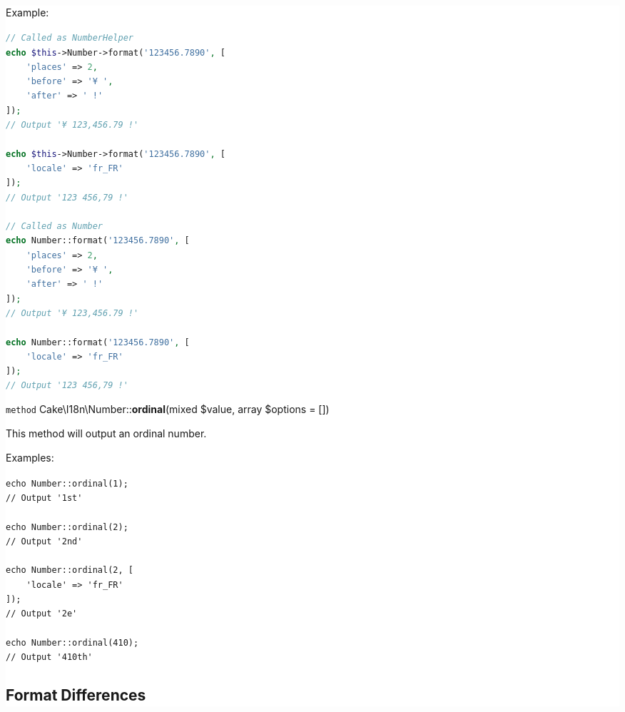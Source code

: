 Example:

``` php
// Called as NumberHelper
echo $this->Number->format('123456.7890', [
    'places' => 2,
    'before' => '¥ ',
    'after' => ' !'
]);
// Output '¥ 123,456.79 !'

echo $this->Number->format('123456.7890', [
    'locale' => 'fr_FR'
]);
// Output '123 456,79 !'

// Called as Number
echo Number::format('123456.7890', [
    'places' => 2,
    'before' => '¥ ',
    'after' => ' !'
]);
// Output '¥ 123,456.79 !'

echo Number::format('123456.7890', [
    'locale' => 'fr_FR'
]);
// Output '123 456,79 !'
```

`method` Cake\\I18n\\Number::**ordinal**(mixed $value, array $options = [])

This method will output an ordinal number.

Examples:

``` text
echo Number::ordinal(1);
// Output '1st'

echo Number::ordinal(2);
// Output '2nd'

echo Number::ordinal(2, [
    'locale' => 'fr_FR'
]);
// Output '2e'

echo Number::ordinal(410);
// Output '410th'
```

## Format Differences
